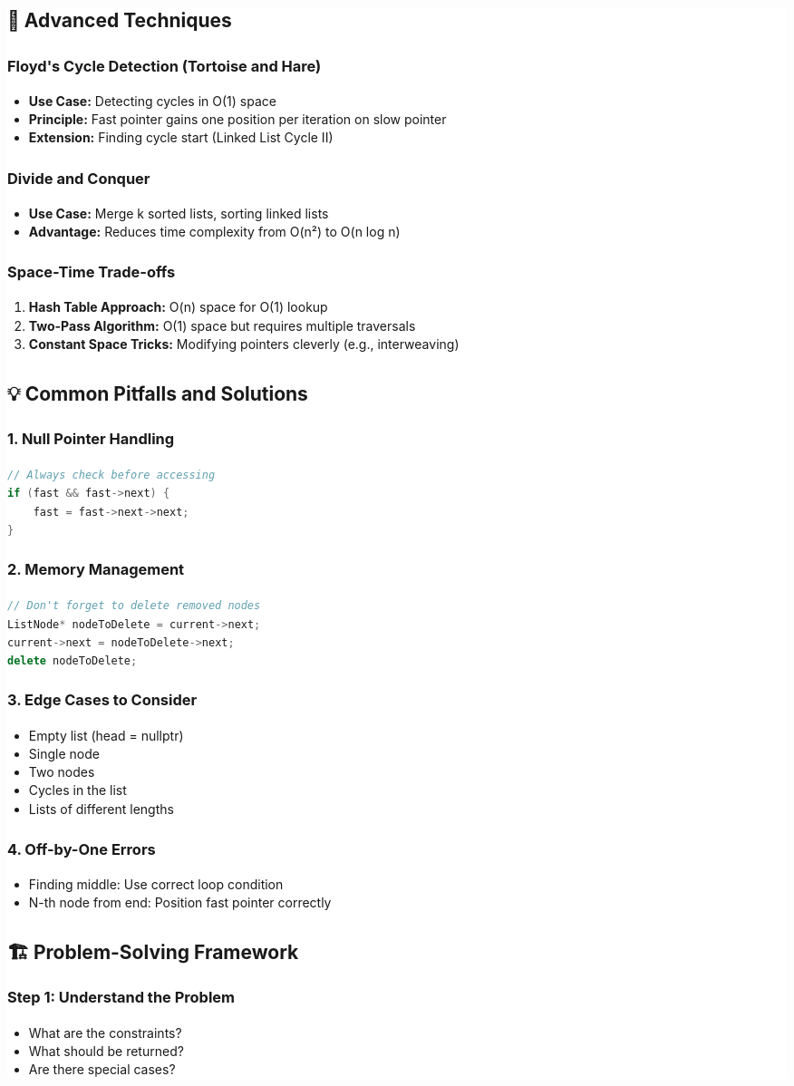## 🚀 Advanced Techniques

### Floyd's Cycle Detection (Tortoise and Hare)
- **Use Case:** Detecting cycles in O(1) space
- **Principle:** Fast pointer gains one position per iteration on slow pointer
- **Extension:** Finding cycle start (Linked List Cycle II)

### Divide and Conquer
- **Use Case:** Merge k sorted lists, sorting linked lists
- **Advantage:** Reduces time complexity from O(n²) to O(n log n)

### Space-Time Trade-offs
1. **Hash Table Approach:** O(n) space for O(1) lookup
2. **Two-Pass Algorithm:** O(1) space but requires multiple traversals
3. **Constant Space Tricks:** Modifying pointers cleverly (e.g., interweaving)

## 💡 Common Pitfalls and Solutions

### 1. Null Pointer Handling
```cpp
// Always check before accessing
if (fast && fast->next) {
    fast = fast->next->next;
}
```

### 2. Memory Management
```cpp
// Don't forget to delete removed nodes
ListNode* nodeToDelete = current->next;
current->next = nodeToDelete->next;
delete nodeToDelete;
```

### 3. Edge Cases to Consider
- Empty list (head = nullptr)
- Single node
- Two nodes
- Cycles in the list
- Lists of different lengths

### 4. Off-by-One Errors
- Finding middle: Use correct loop condition
- N-th node from end: Position fast pointer correctly

## 🏗️ Problem-Solving Framework

### Step 1: Understand the Problem
- What are the constraints?
- What should be returned?
- Are there special cases?
